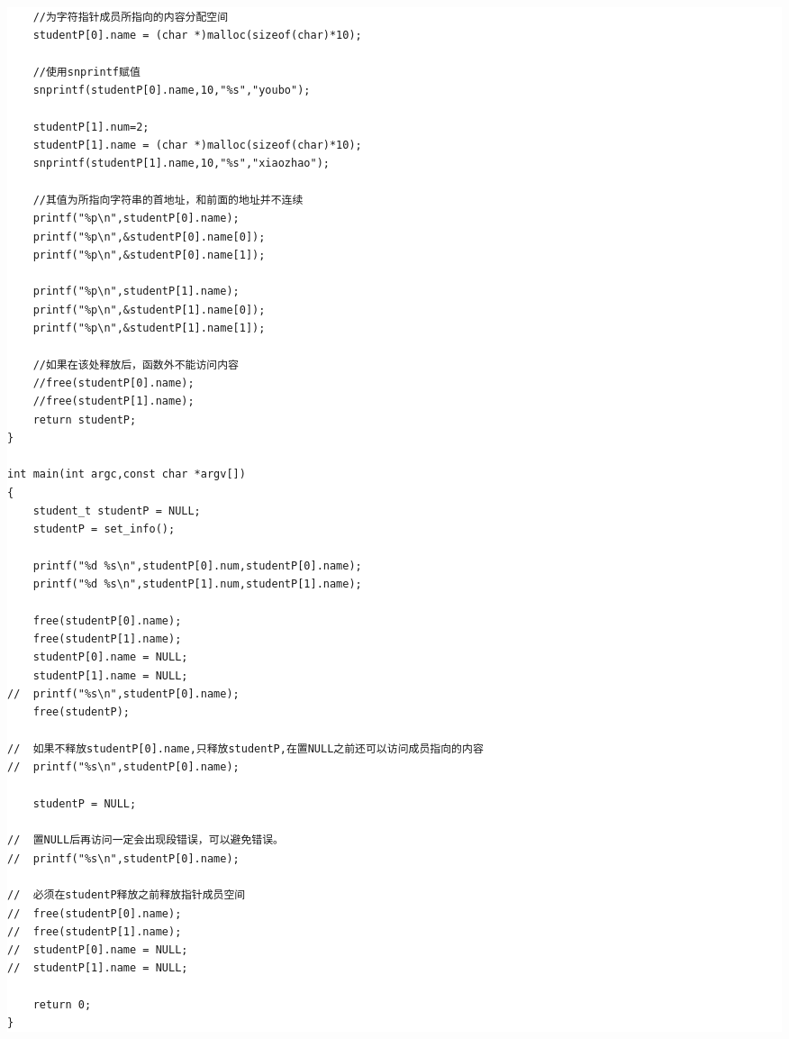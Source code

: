 ```
	//为字符指针成员所指向的内容分配空间
	studentP[0].name = (char *)malloc(sizeof(char)*10);

	//使用snprintf赋值
	snprintf(studentP[0].name,10,"%s","youbo");

	studentP[1].num=2;
	studentP[1].name = (char *)malloc(sizeof(char)*10);
	snprintf(studentP[1].name,10,"%s","xiaozhao");

	//其值为所指向字符串的首地址，和前面的地址并不连续
	printf("%p\n",studentP[0].name);
	printf("%p\n",&studentP[0].name[0]);
	printf("%p\n",&studentP[0].name[1]);
	
	printf("%p\n",studentP[1].name);
	printf("%p\n",&studentP[1].name[0]);
	printf("%p\n",&studentP[1].name[1]);

	//如果在该处释放后，函数外不能访问内容
	//free(studentP[0].name);
	//free(studentP[1].name);
	return studentP;
}

int main(int argc,const char *argv[])
{
	student_t studentP = NULL;
	studentP = set_info();

	printf("%d %s\n",studentP[0].num,studentP[0].name);
	printf("%d %s\n",studentP[1].num,studentP[1].name);

	free(studentP[0].name);
	free(studentP[1].name);
	studentP[0].name = NULL;
	studentP[1].name = NULL;
//	printf("%s\n",studentP[0].name);
	free(studentP);
	
//	如果不释放studentP[0].name,只释放studentP,在置NULL之前还可以访问成员指向的内容
//	printf("%s\n",studentP[0].name);

	studentP = NULL;
	
//	置NULL后再访问一定会出现段错误，可以避免错误。
//	printf("%s\n",studentP[0].name);

//	必须在studentP释放之前释放指针成员空间
//	free(studentP[0].name);
//	free(studentP[1].name);
//	studentP[0].name = NULL;
//	studentP[1].name = NULL;

	return 0;
}
```


[1]: https://www.cnblogs.com/stormpeach/p/4366294.html
[3]: http://blog.csdn.net/u013485792/article/details/52807056
[4]: http://developer.51cto.com/art/201404/434678.htm
[6]: https://segmentfault.com/q/1010000004469879
[9]: http://www.youbo.website/2017/11/14/C%E8%AF%AD%E8%A8%80%E9%AB%98%E7%BA%A7%E7%BC%96%E7%A8%8B--1%E5%9F%BA%E7%A1%80%E9%9B%B6%E7%A2%8E%E7%9F%A5%E8%AF%86/
[10]: https://gist.github.com/youxiaobo/8b2c20323bd1c936fc4425e837d1a06c
[11]: https://www.cnblogs.com/prettyshuang/p/5553140.html